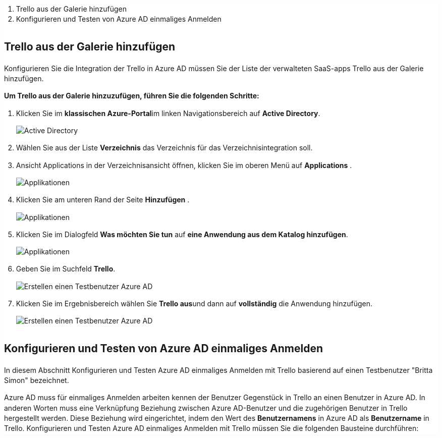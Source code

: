 1. Trello aus der Galerie hinzufügen
2. Konfigurieren und Testen von Azure AD einmaliges Anmelden


## <a name="adding-trello-from-the-gallery"></a>Trello aus der Galerie hinzufügen
Konfigurieren Sie die Integration der Trello in Azure AD müssen Sie der Liste der verwalteten SaaS-apps Trello aus der Galerie hinzufügen.

**Um Trello aus der Galerie hinzuzufügen, führen Sie die folgenden Schritte:**

1. Klicken Sie im **klassischen Azure-Portal**im linken Navigationsbereich auf **Active Directory**. 

    ![Active Directory][1]

2. Wählen Sie aus der Liste **Verzeichnis** das Verzeichnis für das Verzeichnisintegration soll.

3. Ansicht Applications in der Verzeichnisansicht öffnen, klicken Sie im oberen Menü auf **Applications** .

    ![Applikationen][2]

4. Klicken Sie am unteren Rand der Seite **Hinzufügen** .

    ![Applikationen][3]

5. Klicken Sie im Dialogfeld **Was möchten Sie tun** auf **eine Anwendung aus dem Katalog hinzufügen**.

    ![Applikationen][4]

6. Geben Sie im Suchfeld **Trello**.

    ![Erstellen einen Testbenutzer Azure AD](./media/active-directory-saas-trello-tutorial/tutorial_trello_01.png)

7. Klicken Sie im Ergebnisbereich wählen Sie **Trello aus**und dann auf **vollständig** die Anwendung hinzufügen.

    ![Erstellen einen Testbenutzer Azure AD](./media/active-directory-saas-trello-tutorial/tutorial_trello_02.png)

##  <a name="configuring-and-testing-azure-ad-single-sign-on"></a>Konfigurieren und Testen von Azure AD einmaliges Anmelden
In diesem Abschnitt Konfigurieren und Testen Azure AD einmaliges Anmelden mit Trello basierend auf einen Testbenutzer "Britta Simon" bezeichnet.

Azure AD muss für einmaliges Anmelden arbeiten kennen der Benutzer Gegenstück in Trello an einen Benutzer in Azure AD. In anderen Worten muss eine Verknüpfung Beziehung zwischen Azure AD-Benutzer und die zugehörigen Benutzer in Trello hergestellt werden.
Diese Beziehung wird eingerichtet, indem den Wert des **Benutzernamens** in Azure AD als **Benutzername** in Trello. Konfigurieren und Testen Azure AD einmaliges Anmelden mit Trello müssen Sie die folgenden Bausteine durchführen:


[1]: ./media/active-directory-saas-trello-tutorial/tutorial_general_01.png
[2]: ./media/active-directory-saas-trello-tutorial/tutorial_general_02.png
[3]: ./media/active-directory-saas-trello-tutorial/tutorial_general_03.png
[4]: ./media/active-directory-saas-trello-tutorial/tutorial_general_04.png
[5]: ./media/active-directory-saas-trello-tutorial/tutorial_general_05.png
[6]: ./media/active-directory-saas-trello-tutorial/tutorial_general_06.png
[7]:  ./media/active-directory-saas-trello-tutorial/tutorial_general_050.png
[10]: ./media/active-directory-saas-trello-tutorial/tutorial_general_060.png
[11]: ./media/active-directory-saas-trello-tutorial/tutorial_general_070.png
[20]: ./media/active-directory-saas-trello-tutorial/tutorial_general_100.png
[200]: ./media/active-directory-saas-trello-tutorial/tutorial_general_200.png
[201]: ./media/active-directory-saas-trello-tutorial/tutorial_general_201.png
[203]: ./media/active-directory-saas-trello-tutorial/tutorial_general_203.png
[204]: ./media/active-directory-saas-trello-tutorial/tutorial_general_204.png
[205]: ./media/active-directory-saas-trello-tutorial/tutorial_general_205.png